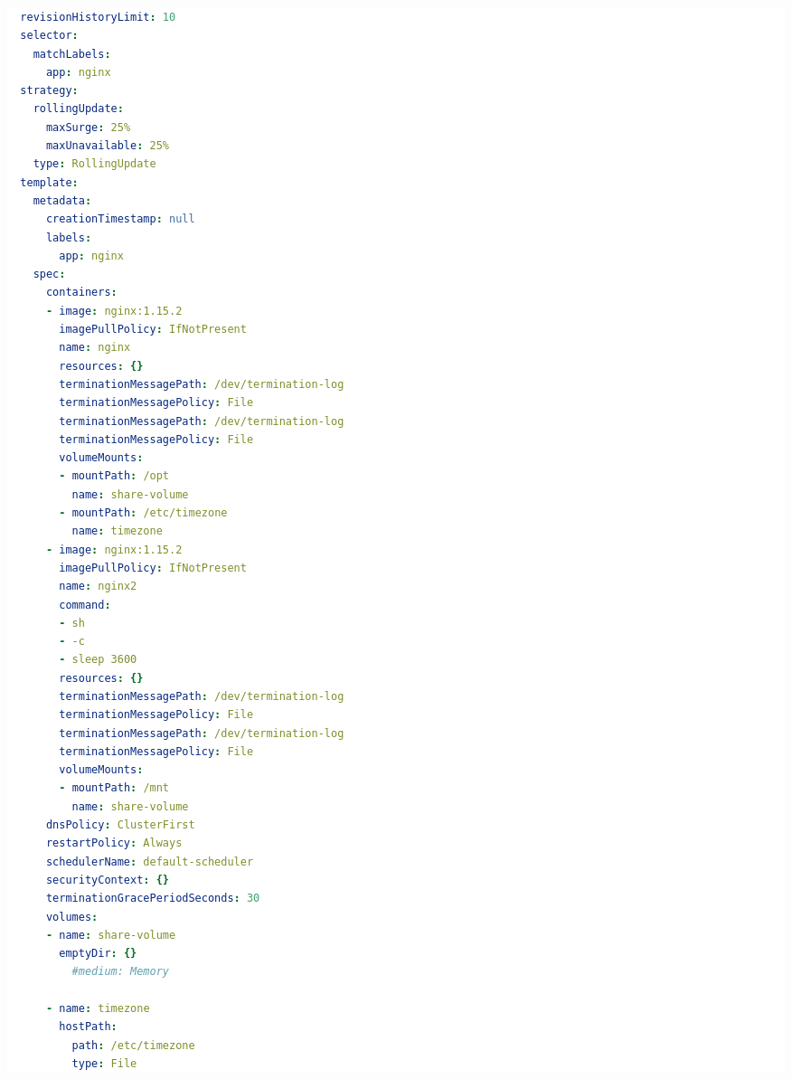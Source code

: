 ```yaml
  revisionHistoryLimit: 10
  selector:
    matchLabels:
      app: nginx
  strategy:
    rollingUpdate:
      maxSurge: 25%
      maxUnavailable: 25%
    type: RollingUpdate
  template:
    metadata:
      creationTimestamp: null
      labels:
        app: nginx
    spec:
      containers:
      - image: nginx:1.15.2
        imagePullPolicy: IfNotPresent
        name: nginx
        resources: {}
        terminationMessagePath: /dev/termination-log
        terminationMessagePolicy: File
        terminationMessagePath: /dev/termination-log
        terminationMessagePolicy: File
        volumeMounts:
        - mountPath: /opt
          name: share-volume
        - mountPath: /etc/timezone
          name: timezone
      - image: nginx:1.15.2
        imagePullPolicy: IfNotPresent
        name: nginx2
        command:
        - sh
        - -c
        - sleep 3600
        resources: {}
        terminationMessagePath: /dev/termination-log
        terminationMessagePolicy: File
        terminationMessagePath: /dev/termination-log
        terminationMessagePolicy: File
        volumeMounts:
        - mountPath: /mnt
          name: share-volume
      dnsPolicy: ClusterFirst
      restartPolicy: Always
      schedulerName: default-scheduler
      securityContext: {}
      terminationGracePeriodSeconds: 30
      volumes:
      - name: share-volume
        emptyDir: {}
          #medium: Memory

      - name: timezone
        hostPath:
          path: /etc/timezone
          type: File
```
